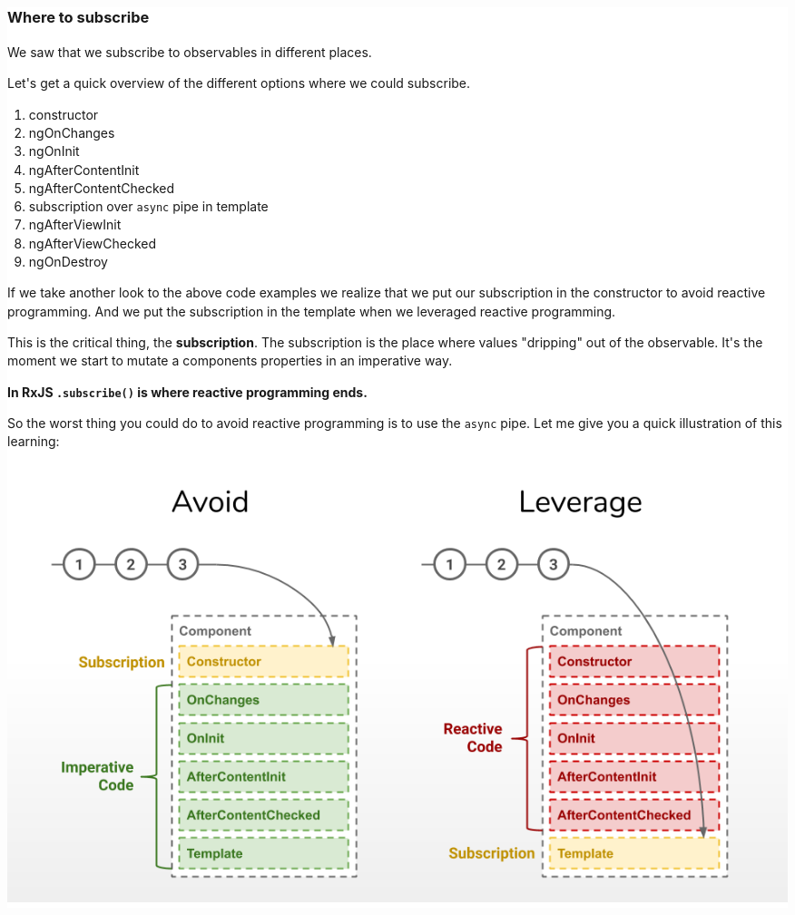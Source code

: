### Where to subscribe

We saw that we subscribe to observables in different places.

Let's get a quick overview of the different options where we could subscribe.

1. constructor
2. ngOnChanges
3. ngOnInit
4. ngAfterContentInit
5. ngAfterContentChecked
6. subscription over `async` pipe in template
7. ngAfterViewInit
8. ngAfterViewChecked
9. ngOnDestroy 

If we take another look to the above code examples we realize that we put our subscription in the constructor to avoid reactive programming.
And we put the subscription in the template when we leveraged reactive programming.

This is the critical thing, the **subscription**. 
The subscription is the place where values "dripping" out of the observable. 
It's the moment we start to mutate a components properties in an imperative way.

**In RxJS `.subscribe()` is where reactive programming ends.**

So the worst thing you could do to avoid reactive programming is to use the `async` pipe.
Let me give you a quick illustration of this learning:

![](https://github.com/BioPhoton/ngRe/raw/master/avoid-leverage-observables.png "Avoid Reactive Programming")

